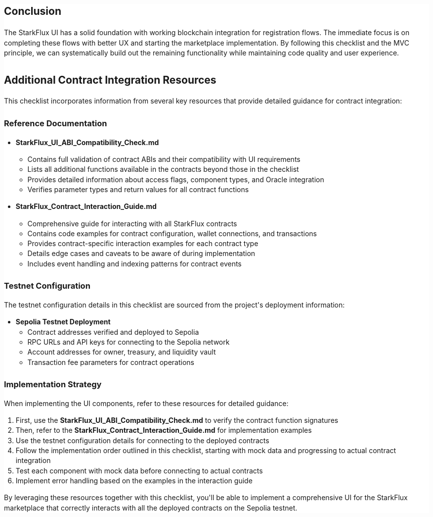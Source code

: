 ## Conclusion

The StarkFlux UI has a solid foundation with working blockchain integration for registration flows. The immediate focus is on completing these flows with better UX and starting the marketplace implementation. By following this checklist and the MVC principle, we can systematically build out the remaining functionality while maintaining code quality and user experience.

## Additional Contract Integration Resources

This checklist incorporates information from several key resources that provide detailed guidance for contract integration:

### Reference Documentation

- **StarkFlux_UI_ABI_Compatibility_Check.md**
  - Contains full validation of contract ABIs and their compatibility with UI requirements
  - Lists all additional functions available in the contracts beyond those in the checklist
  - Provides detailed information about access flags, component types, and Oracle integration
  - Verifies parameter types and return values for all contract functions

- **StarkFlux_Contract_Interaction_Guide.md**
  - Comprehensive guide for interacting with all StarkFlux contracts
  - Contains code examples for contract configuration, wallet connections, and transactions
  - Provides contract-specific interaction examples for each contract type
  - Details edge cases and caveats to be aware of during implementation
  - Includes event handling and indexing patterns for contract events

### Testnet Configuration

The testnet configuration details in this checklist are sourced from the project's deployment information:

- **Sepolia Testnet Deployment**
  - Contract addresses verified and deployed to Sepolia
  - RPC URLs and API keys for connecting to the Sepolia network
  - Account addresses for owner, treasury, and liquidity vault
  - Transaction fee parameters for contract operations

### Implementation Strategy

When implementing the UI components, refer to these resources for detailed guidance:

1. First, use the **StarkFlux_UI_ABI_Compatibility_Check.md** to verify the contract function signatures
2. Then, refer to the **StarkFlux_Contract_Interaction_Guide.md** for implementation examples
3. Use the testnet configuration details for connecting to the deployed contracts
4. Follow the implementation order outlined in this checklist, starting with mock data and progressing to actual contract integration
5. Test each component with mock data before connecting to actual contracts
6. Implement error handling based on the examples in the interaction guide

By leveraging these resources together with this checklist, you'll be able to implement a comprehensive UI for the StarkFlux marketplace that correctly interacts with all the deployed contracts on the Sepolia testnet. 